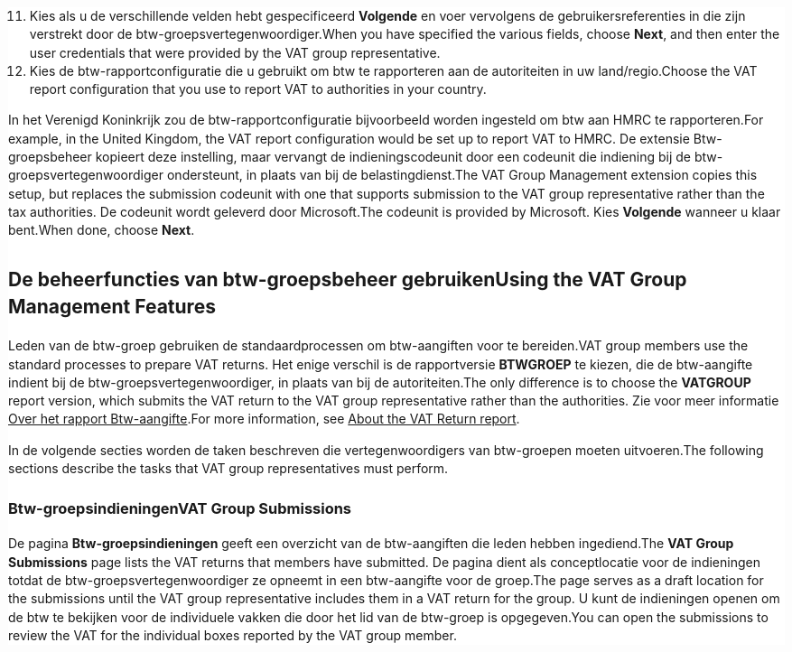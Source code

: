 11. <span data-ttu-id="b24bf-182">Kies als u de verschillende velden hebt gespecificeerd **Volgende** en voer vervolgens de gebruikersreferenties in die zijn verstrekt door de btw-groepsvertegenwoordiger.</span><span class="sxs-lookup"><span data-stu-id="b24bf-182">When you have specified the various fields, choose **Next**, and then enter the user credentials that were provided by the VAT group representative.</span></span>
12. <span data-ttu-id="b24bf-183">Kies de btw-rapportconfiguratie die u gebruikt om btw te rapporteren aan de autoriteiten in uw land/regio.</span><span class="sxs-lookup"><span data-stu-id="b24bf-183">Choose the VAT report configuration that you use to report VAT to authorities in your country.</span></span>

  <span data-ttu-id="b24bf-184">In het Verenigd Koninkrijk zou de btw-rapportconfiguratie bijvoorbeeld worden ingesteld om btw aan HMRC te rapporteren.</span><span class="sxs-lookup"><span data-stu-id="b24bf-184">For example, in the United Kingdom, the VAT report configuration would be set up to report VAT to HMRC.</span></span> <span data-ttu-id="b24bf-185">De extensie Btw-groepsbeheer kopieert deze instelling, maar vervangt de indieningscodeunit door een codeunit die indiening bij de btw-groepsvertegenwoordiger ondersteunt, in plaats van bij de belastingdienst.</span><span class="sxs-lookup"><span data-stu-id="b24bf-185">The VAT Group Management extension copies this setup, but replaces the submission codeunit with one that supports submission to the VAT group representative rather than the tax authorities.</span></span> <span data-ttu-id="b24bf-186">De codeunit wordt geleverd door Microsoft.</span><span class="sxs-lookup"><span data-stu-id="b24bf-186">The codeunit is provided by Microsoft.</span></span> <span data-ttu-id="b24bf-187">Kies **Volgende** wanneer u klaar bent.</span><span class="sxs-lookup"><span data-stu-id="b24bf-187">When done, choose **Next**.</span></span>

## <a name="using-the-vat-group-management-features"></a><span data-ttu-id="b24bf-188">De beheerfuncties van btw-groepsbeheer gebruiken</span><span class="sxs-lookup"><span data-stu-id="b24bf-188">Using the VAT Group Management Features</span></span>

<span data-ttu-id="b24bf-189">Leden van de btw-groep gebruiken de standaardprocessen om btw-aangiften voor te bereiden.</span><span class="sxs-lookup"><span data-stu-id="b24bf-189">VAT group members use the standard processes to prepare VAT returns.</span></span> <span data-ttu-id="b24bf-190">Het enige verschil is de rapportversie **BTWGROEP** te kiezen, die de btw-aangifte indient bij de btw-groepsvertegenwoordiger, in plaats van bij de autoriteiten.</span><span class="sxs-lookup"><span data-stu-id="b24bf-190">The only difference is to choose the **VATGROUP** report version, which submits the VAT return to the VAT group representative rather than the authorities.</span></span> <span data-ttu-id="b24bf-191">Zie voor meer informatie [Over het rapport Btw-aangifte](finance-how-report-vat.md#about-the-vat-return-report).</span><span class="sxs-lookup"><span data-stu-id="b24bf-191">For more information, see [About the VAT Return report](finance-how-report-vat.md#about-the-vat-return-report).</span></span>

<span data-ttu-id="b24bf-192">In de volgende secties worden de taken beschreven die vertegenwoordigers van btw-groepen moeten uitvoeren.</span><span class="sxs-lookup"><span data-stu-id="b24bf-192">The following sections describe the tasks that VAT group representatives must perform.</span></span>

### <a name="vat-group-submissions"></a><span data-ttu-id="b24bf-193">Btw-groepsindieningen</span><span class="sxs-lookup"><span data-stu-id="b24bf-193">VAT Group Submissions</span></span>

<span data-ttu-id="b24bf-194">De pagina **Btw-groepsindieningen** geeft een overzicht van de btw-aangiften die leden hebben ingediend.</span><span class="sxs-lookup"><span data-stu-id="b24bf-194">The **VAT Group Submissions** page lists the VAT returns that members have submitted.</span></span> <span data-ttu-id="b24bf-195">De pagina dient als conceptlocatie voor de indieningen totdat de btw-groepsvertegenwoordiger ze opneemt in een btw-aangifte voor de groep.</span><span class="sxs-lookup"><span data-stu-id="b24bf-195">The page serves as a draft location for the submissions until the VAT group representative includes them in a VAT return for the group.</span></span> <span data-ttu-id="b24bf-196">U kunt de indieningen openen om de btw te bekijken voor de individuele vakken die door het lid van de btw-groep is opgegeven.</span><span class="sxs-lookup"><span data-stu-id="b24bf-196">You can open the submissions to review the VAT for the individual boxes reported by the VAT group member.</span></span>
